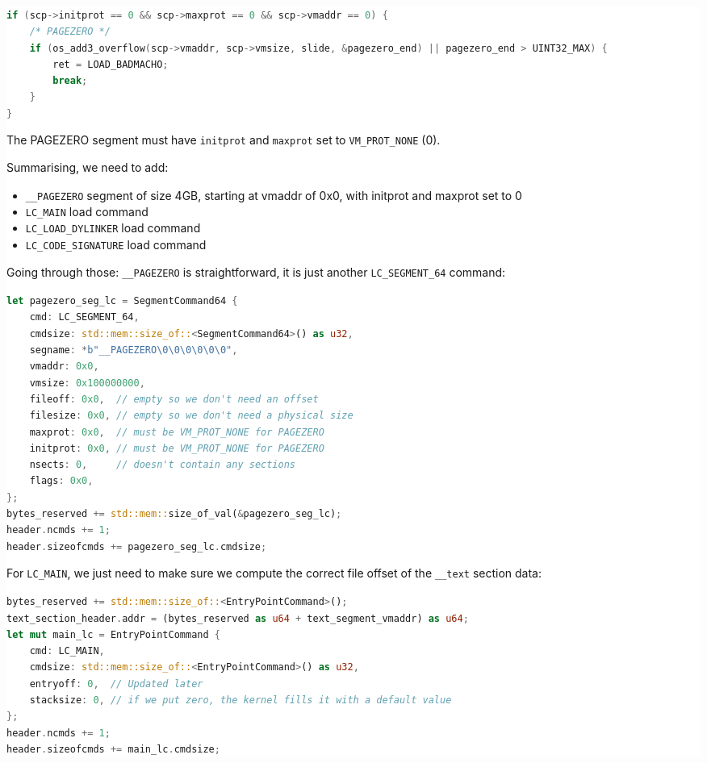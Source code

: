 ```c
if (scp->initprot == 0 && scp->maxprot == 0 && scp->vmaddr == 0) {
	/* PAGEZERO */
	if (os_add3_overflow(scp->vmaddr, scp->vmsize, slide, &pagezero_end) || pagezero_end > UINT32_MAX) {
		ret = LOAD_BADMACHO;
		break;
	}
}
```
The PAGEZERO segment must have `initprot` and `maxprot` set to `VM_PROT_NONE` (0).

Summarising, we need to add:
- `__PAGEZERO` segment of size 4GB, starting at vmaddr of 0x0, with initprot and maxprot set to 0
- `LC_MAIN` load command
- `LC_LOAD_DYLINKER` load command
- `LC_CODE_SIGNATURE` load command

Going through those:
`__PAGEZERO` is straightforward, it is just another `LC_SEGMENT_64` command:
```rust
let pagezero_seg_lc = SegmentCommand64 {
	cmd: LC_SEGMENT_64,
	cmdsize: std::mem::size_of::<SegmentCommand64>() as u32,
	segname: *b"__PAGEZERO\0\0\0\0\0\0",
	vmaddr: 0x0,
	vmsize: 0x100000000,
	fileoff: 0x0,  // empty so we don't need an offset
	filesize: 0x0, // empty so we don't need a physical size
	maxprot: 0x0,  // must be VM_PROT_NONE for PAGEZERO
	initprot: 0x0, // must be VM_PROT_NONE for PAGEZERO
	nsects: 0,     // doesn't contain any sections
	flags: 0x0,
};
bytes_reserved += std::mem::size_of_val(&pagezero_seg_lc);
header.ncmds += 1;
header.sizeofcmds += pagezero_seg_lc.cmdsize;
```

For `LC_MAIN`, we just need to make sure we compute the correct file offset of the `__text` section data:
```rust
bytes_reserved += std::mem::size_of::<EntryPointCommand>();
text_section_header.addr = (bytes_reserved as u64 + text_segment_vmaddr) as u64;
let mut main_lc = EntryPointCommand {
	cmd: LC_MAIN,
	cmdsize: std::mem::size_of::<EntryPointCommand>() as u32,
	entryoff: 0,  // Updated later
	stacksize: 0, // if we put zero, the kernel fills it with a default value
};
header.ncmds += 1;
header.sizeofcmds += main_lc.cmdsize;
```
